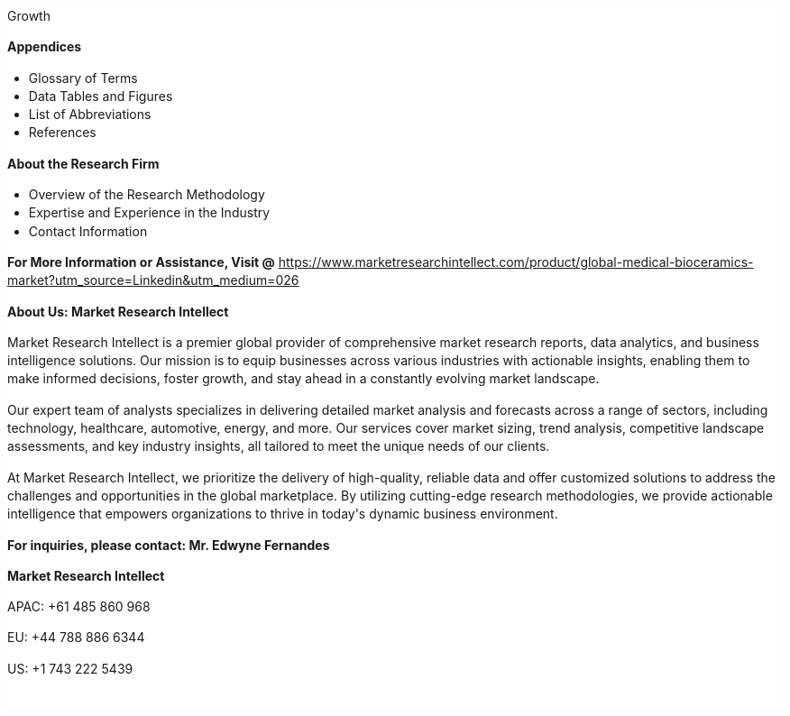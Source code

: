 Growth</li></ul><p><strong>Appendices</strong></p><ul><li>Glossary of Terms</li><li>Data Tables and Figures</li><li>List of Abbreviations</li><li>References</li></ul><p><strong>About the Research Firm</strong></p><ul><li>Overview of the Research Methodology</li><li>Expertise and Experience in the Industry</li><li>Contact Information</li></ul></div><div class="article-main__content" data-test-id="publishing-text-block"><p><span class="font-[700]"><strong>For More Information or Assistance, Visit @</strong>&nbsp;<a href="https://www.marketresearchintellect.com/product/global-medical-bioceramics-market?utm_source=Linkedin&utm_medium=026">https://www.marketresearchintellect.com/product/global-medical-bioceramics-market?utm_source=Linkedin&utm_medium=026</a></span></p><p><strong>About Us: Market Research Intellect</strong></p><p>Market Research Intellect is a premier global provider of comprehensive market research reports, data analytics, and business intelligence solutions. Our mission is to equip businesses across various industries with actionable insights, enabling them to make informed decisions, foster growth, and stay ahead in a constantly evolving market landscape.</p><p>Our expert team of analysts specializes in delivering detailed market analysis and forecasts across a range of sectors, including technology, healthcare, automotive, energy, and more. Our services cover market sizing, trend analysis, competitive landscape assessments, and key industry insights, all tailored to meet the unique needs of our clients.</p><p>At Market Research Intellect, we prioritize the delivery of high-quality, reliable data and offer customized solutions to address the challenges and opportunities in the global marketplace. By utilizing cutting-edge research methodologies, we provide actionable intelligence that empowers organizations to thrive in today's dynamic business environment.</p><p><strong>For inquiries, please contact: Mr. Edwyne Fernandes</strong></p><p><strong>Market Research Intellect</strong></p><p>APAC: +61 485 860 968</p><p>EU: +44 788 886 6344</p><p>US: +1 743 222 5439</p></div><div class="article-main__content" data-test-id="publishing-text-block">&nbsp;</div>
